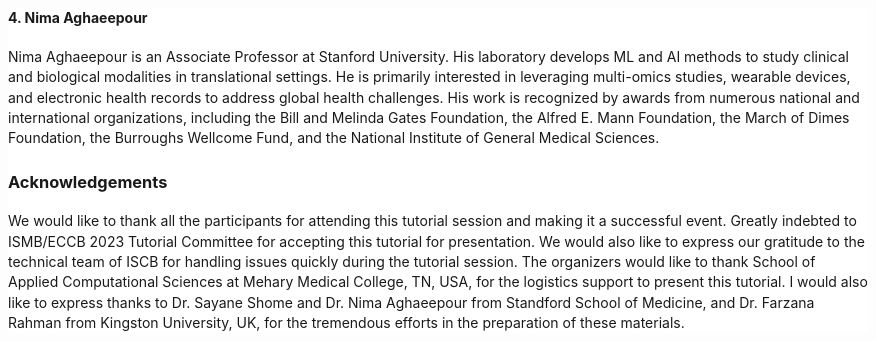 #### 4. Nima Aghaeepour 
Nima Aghaeepour is an Associate Professor at Stanford University. His laboratory develops ML and AI methods to study clinical and biological modalities in translational settings. He is primarily interested in leveraging multi-omics studies, wearable devices, and electronic health records to address global health challenges. His work is recognized by awards from numerous national and international organizations, including the Bill and Melinda Gates Foundation, the Alfred E. Mann Foundation, the March of Dimes Foundation, the Burroughs Wellcome Fund, and the National Institute of General Medical Sciences. 


### Acknowledgements
We would like to thank all the participants for attending this tutorial session and making it a successful event. 
Greatly indebted to ISMB/ECCB 2023 Tutorial Committee for accepting this tutorial for presentation. We would also like to express our gratitude to the technical team of ISCB for handling issues quickly during the tutorial session. The organizers would like to thank School of Applied Computational Sciences at Mehary Medical College, TN, USA, for the logistics support to present this tutorial. 
I would also like to express thanks to Dr. Sayane Shome and Dr. Nima Aghaeepour from Standford School of Medicine, and Dr. Farzana Rahman from Kingston University, UK, for the tremendous efforts in the preparation of these materials.  
